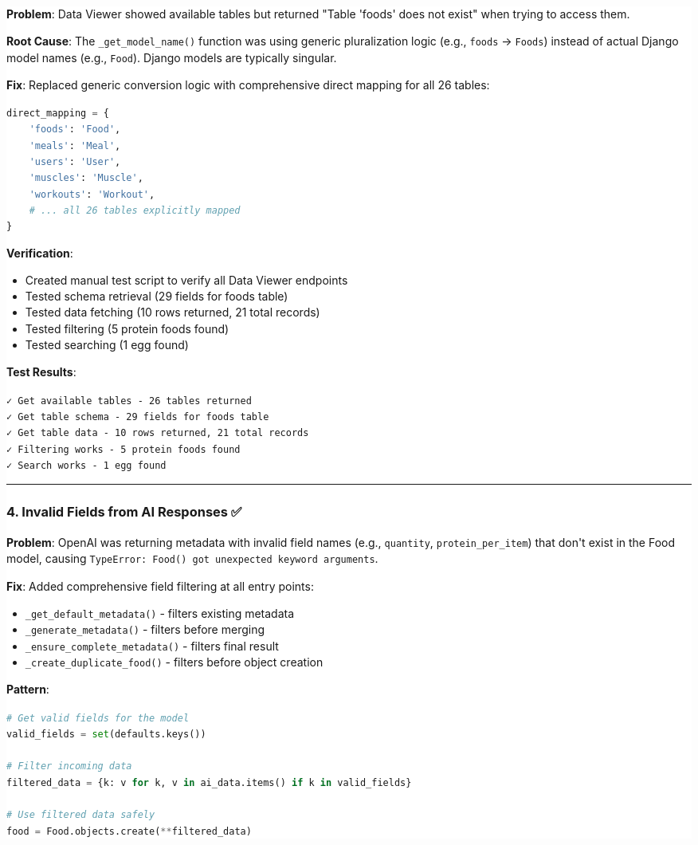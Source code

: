**Problem**: Data Viewer showed available tables but returned "Table 'foods' does not exist" when trying to access them.

**Root Cause**: The `_get_model_name()` function was using generic pluralization logic (e.g., `foods` → `Foods`) instead of actual Django model names (e.g., `Food`). Django models are typically singular.

**Fix**: Replaced generic conversion logic with comprehensive direct mapping for all 26 tables:
```python
direct_mapping = {
    'foods': 'Food',
    'meals': 'Meal',
    'users': 'User',
    'muscles': 'Muscle',
    'workouts': 'Workout',
    # ... all 26 tables explicitly mapped
}
```

**Verification**:
- Created manual test script to verify all Data Viewer endpoints
- Tested schema retrieval (29 fields for foods table)
- Tested data fetching (10 rows returned, 21 total records)
- Tested filtering (5 protein foods found)
- Tested searching (1 egg found)

**Test Results**:
```
✓ Get available tables - 26 tables returned
✓ Get table schema - 29 fields for foods table
✓ Get table data - 10 rows returned, 21 total records
✓ Filtering works - 5 protein foods found
✓ Search works - 1 egg found
```

---

### 4. Invalid Fields from AI Responses ✅

**Problem**: OpenAI was returning metadata with invalid field names (e.g., `quantity`, `protein_per_item`) that don't exist in the Food model, causing `TypeError: Food() got unexpected keyword arguments`.

**Fix**: Added comprehensive field filtering at all entry points:
- `_get_default_metadata()` - filters existing metadata
- `_generate_metadata()` - filters before merging
- `_ensure_complete_metadata()` - filters final result
- `_create_duplicate_food()` - filters before object creation

**Pattern**:
```python
# Get valid fields for the model
valid_fields = set(defaults.keys())

# Filter incoming data
filtered_data = {k: v for k, v in ai_data.items() if k in valid_fields}

# Use filtered data safely
food = Food.objects.create(**filtered_data)
```
